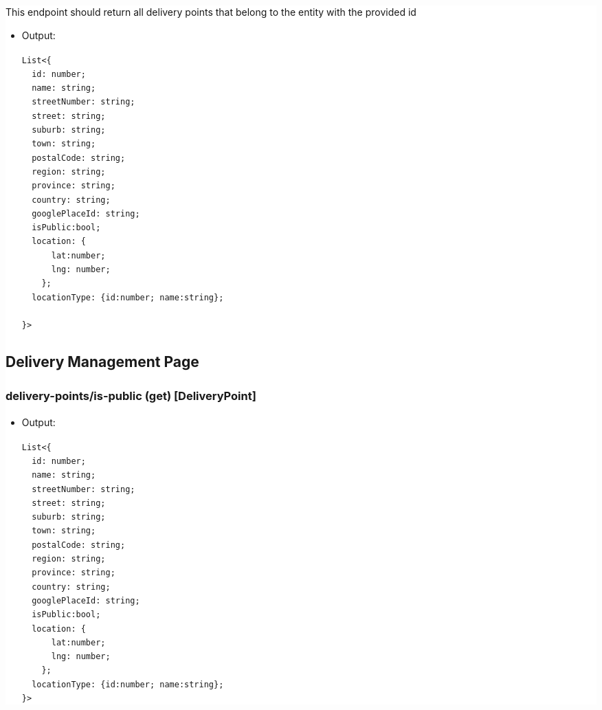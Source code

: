 This endpoint should return all delivery points that belong to the entity with the provided id

- Output:

  ```
  List<{
    id: number;
    name: string;
    streetNumber: string;
    street: string;
    suburb: string;
    town: string;
    postalCode: string;
    region: string;
    province: string;
    country: string;
    googlePlaceId: string;
    isPublic:bool;
    location: {
        lat:number;
        lng: number;
      };
    locationType: {id:number; name:string};

  }>
  ```

## Delivery Management Page

### delivery-points/is-public (get) [DeliveryPoint]

- Output:
  ```
  List<{
    id: number;
    name: string;
    streetNumber: string;
    street: string;
    suburb: string;
    town: string;
    postalCode: string;
    region: string;
    province: string;
    country: string;
    googlePlaceId: string;
    isPublic:bool;
    location: {
        lat:number;
        lng: number;
      };
    locationType: {id:number; name:string};
  }>
  ```
